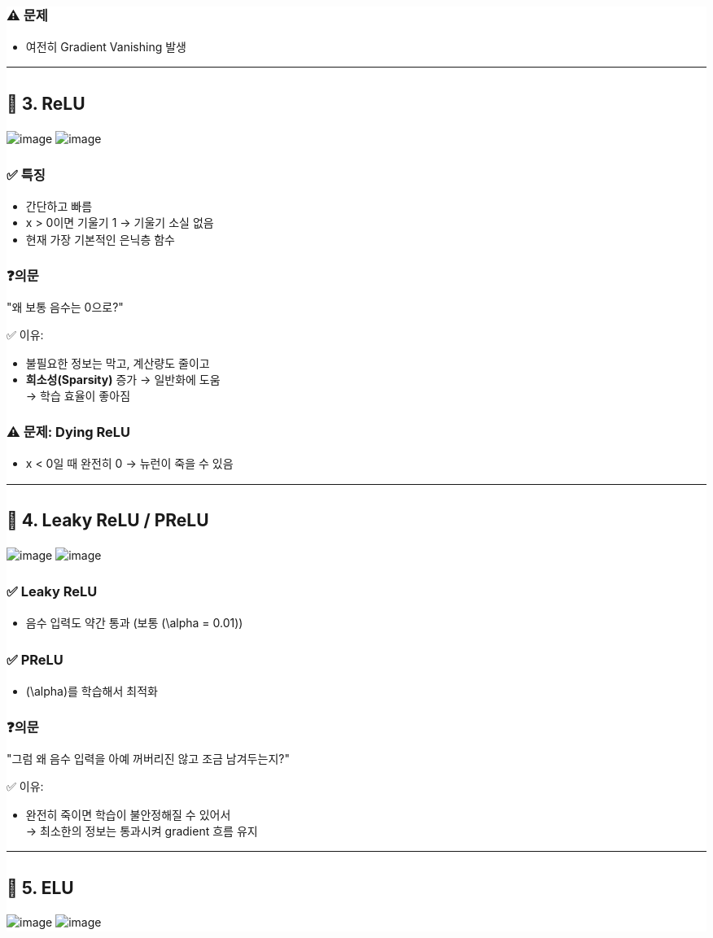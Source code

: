 ### ⚠️ 문제
- 여전히 Gradient Vanishing 발생

---

## 🔹 3. ReLU
![image](https://github.com/user-attachments/assets/0354288e-6781-4b15-af36-14b626366d55)
<img width="176" alt="image" src="https://github.com/user-attachments/assets/22282230-934e-4685-b949-1f1e7fb2ea3c" />

### ✅ 특징
- 간단하고 빠름
- x > 0이면 기울기 1 → 기울기 소실 없음
- 현재 가장 기본적인 은닉층 함수

### ❓의문
"왜 보통 음수는 0으로?"

✅ 이유:
- 불필요한 정보는 막고, 계산량도 줄이고  
- **희소성(Sparsity)** 증가 → 일반화에 도움  
→ 학습 효율이 좋아짐

### ⚠️ 문제: Dying ReLU
- x < 0일 때 완전히 0 → 뉴런이 죽을 수 있음

---

## 🔹 4. Leaky ReLU / PReLU
![image](https://github.com/user-attachments/assets/ad0cf20e-845f-4019-8ce1-35f536e8673e)
<img width="206" alt="image" src="https://github.com/user-attachments/assets/bad012b5-1841-4ce2-98b5-a8aa7736d970" />


### ✅ Leaky ReLU
- 음수 입력도 약간 통과 (보통 \(\alpha = 0.01\))

### ✅ PReLU
- \(\alpha\)를 학습해서 최적화

### ❓의문
"그럼 왜 음수 입력을 아예 꺼버리진 않고 조금 남겨두는지?"

✅ 이유:
- 완전히 죽이면 학습이 불안정해질 수 있어서  
→ 최소한의 정보는 통과시켜 gradient 흐름 유지

---

## 🔹 5. ELU
![image](https://github.com/user-attachments/assets/7c49bceb-5bfd-4945-861e-b54777f6687d)
<img width="273" alt="image" src="https://github.com/user-attachments/assets/760a26d6-407f-4fdf-ad0b-fd5b7fd46a6f" />
